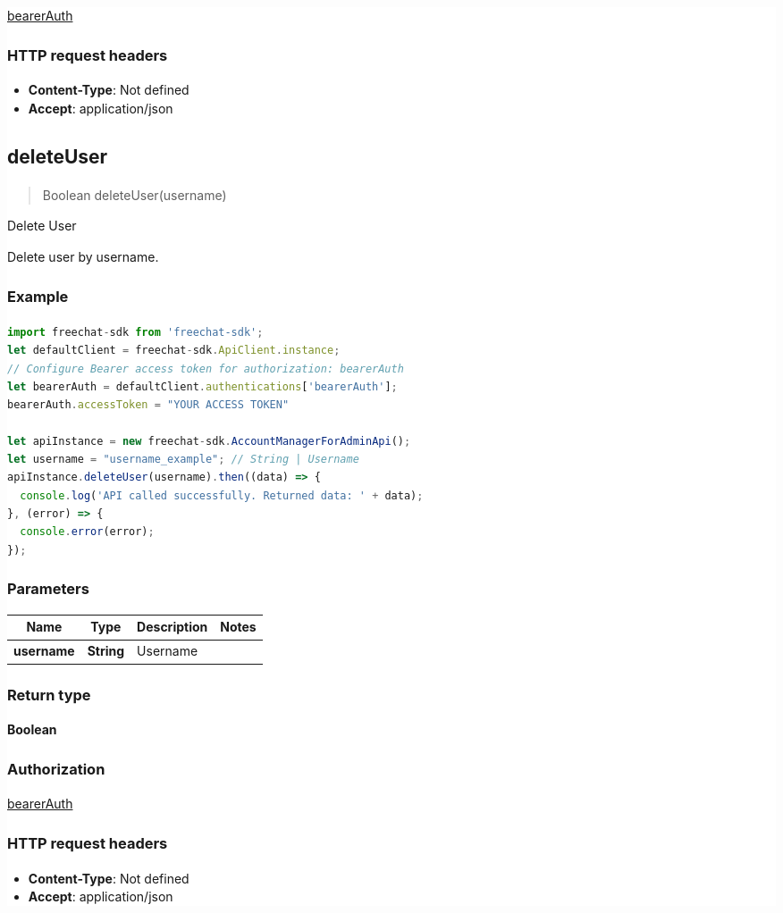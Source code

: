 [bearerAuth](../README.md#bearerAuth)

### HTTP request headers

- **Content-Type**: Not defined
- **Accept**: application/json


## deleteUser

> Boolean deleteUser(username)

Delete User

Delete user by username.

### Example

```javascript
import freechat-sdk from 'freechat-sdk';
let defaultClient = freechat-sdk.ApiClient.instance;
// Configure Bearer access token for authorization: bearerAuth
let bearerAuth = defaultClient.authentications['bearerAuth'];
bearerAuth.accessToken = "YOUR ACCESS TOKEN"

let apiInstance = new freechat-sdk.AccountManagerForAdminApi();
let username = "username_example"; // String | Username
apiInstance.deleteUser(username).then((data) => {
  console.log('API called successfully. Returned data: ' + data);
}, (error) => {
  console.error(error);
});

```

### Parameters


Name | Type | Description  | Notes
------------- | ------------- | ------------- | -------------
 **username** | **String**| Username | 

### Return type

**Boolean**

### Authorization

[bearerAuth](../README.md#bearerAuth)

### HTTP request headers

- **Content-Type**: Not defined
- **Accept**: application/json
